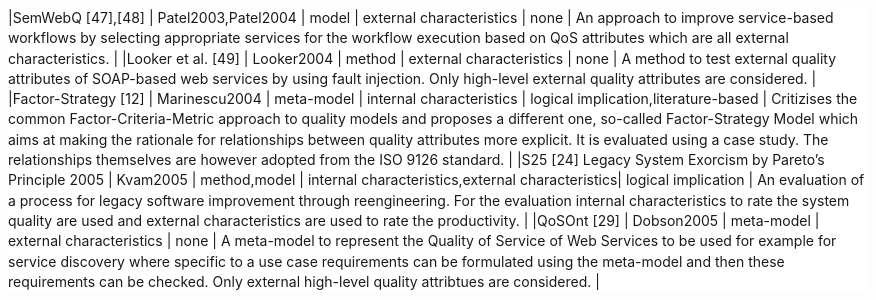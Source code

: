 |SemWebQ [47],[48]                                                                                                                                                                                                                                                                     | Patel2003,Patel2004                                                                               | model                  | external characteristics                         | none                                                  | An approach to improve service-based workflows by selecting appropriate services for the workflow execution based on QoS attributes which are all external characteristics.                                                                                                                                                                                                                                                                                                                                                                                                                                                                 |
|Looker et al. [49]                                                                                                                                                                                                                                                                    | Looker2004                                                                                        | method                 | external characteristics                         | none                                                  | A method to test external quality attributes of SOAP-based web services by using fault injection. Only high-level external quality attributes are considered.                                                                                                                                                                                                                                                                                                                                                                                                                                                                               |
|Factor-Strategy [12]                                                                                                                                                                                                                                                                  | Marinescu2004                                                                                     | meta-model             | internal characteristics                         | logical implication,literature-based                  | Critizises the common Factor-Criteria-Metric approach to quality models and proposes a different one, so-called Factor-Strategy Model which aims at making the rationale for relationships between quality attributes more explicit. It is evaluated using a case study. The relationships themselves are however adopted from the ISO 9126 standard.                                                                                                                                                                                                                                                                                       |
|S25 [24] Legacy System Exorcism by Pareto’s Principle 2005                                                                                                                                                                                                                            | Kvam2005                                                                                          | method,model           | internal characteristics,external characteristics| logical implication                                   | An evaluation of a process for legacy software improvement through reengineering. For the evaluation internal characteristics to rate the system quality are used and external characteristics are used to rate the productivity.                                                                                                                                                                                                                                                                                                                                                                                                           |
|QoSOnt [29]                                                                                                                                                                                                                                                                           | Dobson2005                                                                                        | meta-model             | external characteristics                         | none                                                  | A meta-model to represent the Quality of Service of Web Services to be used for example for service discovery where specific to a use case requirements can be formulated using the meta-model and then these requirements can be checked. Only external high-level quality attribtues are considered.                                                                                                                                                                                                                                                                                                                                      |